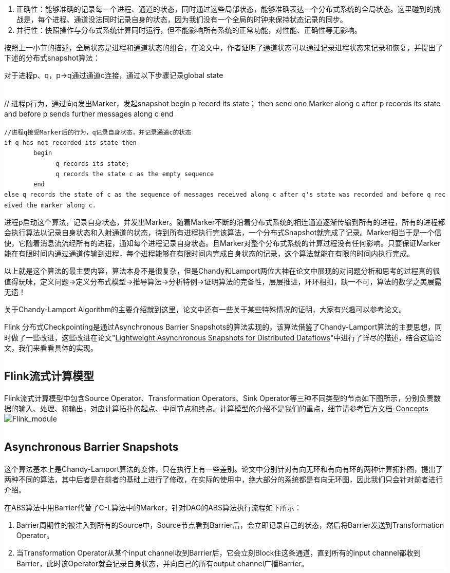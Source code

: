 1. 正确性：能够准确的记录每一个进程、通道的状态，同时通过这些局部状态，能够准确表达一个分布式系统的全局状态。这里碰到的挑战是，每个进程、通道没法同时记录自身的状态，因为我们没有一个全局的时钟来保持状态记录的同步。
2. 并行性：快照操作与分布式系统计算同时运行，但不能影响所有系统的正常功能，对性能、正确性等无影响。

按照上一小节的描述，全局状态是进程和通道状态的组合，在论文中，作者证明了通道状态可以通过记录进程状态来记录和恢复，并提出了下述的分布式snapshot算法：

对于进程p、q，p-&gt;q通过通道c连接，通过以下步骤记录global state
    
​    
    // 进程p行为，通过向q发出Marker，发起snapshot
    begin
           p record its state；
    then
           send one Marker along c after p records its state and before p sends further messages along c
    end
    
    //进程q接受Marker后的行为，q记录自身状态，并记录通道c的状态
    if q has not recorded its state then
            begin
                  q records its state;
                  q records the state c as the empty sequence
            end
    else q records the state of c as the sequence of messages received along c after q's state was recorded and before q received the marker along c. 


进程p启动这个算法，记录自身状态，并发出Marker。随着Marker不断的沿着分布式系统的相连通道逐渐传输到所有的进程，所有的进程都会执行算法以记录自身状态和入射通道的状态，待到所有进程执行完该算法，一个分布式Snapshot就完成了记录。Marker相当于是一个信使，它随着消息流流经所有的进程，通知每个进程记录自身状态。且Marker对整个分布式系统的计算过程没有任何影响。只要保证Marker能在有限时间内通过通道传输到进程，每个进程能够在有限时间内完成自身状态的记录，这个算法就能在有限的时间内执行完成。

以上就是这个算法的最主要内容，算法本身不是很复杂，但是Chandy和Lamport两位大神在论文中展现的对问题分析和思考的过程真的很值得玩味，定义问题-&gt;定义分布式模型-&gt;推导算法-&gt;分析特例-&gt;证明算法的完备性，层层推进，环环相扣，缺一不可，算法的数学之美展露无遗！

关于Chandy-Lamport Algorithm的主要介绍就到这里，论文中还有一些关于某些特殊情况的证明，大家有兴趣可以参考论文。

Flink 分布式Checkpointing是通过Asynchronous Barrier Snapshots的算法实现的，该算法借鉴了Chandy-Lamport算法的主要思想，同时做了一些改进，这些改进在论文"[Lightweight Asynchronous Snapshots for Distributed Dataflows][3]"中进行了详尽的描述，结合这篇论文，我们来看看具体的实现。

##  Flink流式计算模型

Flink流式计算模型中包含Source Operator、Transformation Operators、Sink Operator等三种不同类型的节点如下图所示，分别负责数据的输入、处理、和输出，对应计算拓扑的起点、中间节点和终点。计算模型的介绍不是我们的重点，细节请参考[官方文档-Concepts][8]  
![Flink_module][9]

##  Asynchronous Barrier Snapshots

这个算法基本上是Chandy-Lamport算法的变体，只在执行上有一些差别。论文中分别针对有向无环和有向有环的两种计算拓扑图，提出了两种不同的算法，其中后者是在前者的基础上进行了修改，在实际的使用中，绝大部分的系统都是有向无环图，因此我们只会针对前者进行介绍。

在ABS算法中用Barrier代替了C-L算法中的Marker，针对DAG的ABS算法执行流程如下所示：

1. Barrier周期性的被注入到所有的Source中，Source节点看到Barrier后，会立即记录自己的状态，然后将Barrier发送到Transformation Operator。

2. 当Transformation Operator从某个input channel收到Barrier后，它会立刻Block住这条通道，直到所有的input channel都收到Barrier，此时该Operator就会记录自身状态，并向自己的所有output channel广播Barrier。


[1]: https://ci.apache.org/projects/flink/flink-docs-master/internals/stream_checkpointing.html
[2]: http://research.microsoft.com/en-us/um/people/lamport/pubs/chandy.pdf
[3]: http://arxiv.org/abs/1506.08603
[4]: https://en.wikipedia.org/wiki/Leslie_Lamport
[5]: http://img4.tbcdn.cn/L1/461/1/f0c17a7bff49de1280df4390616fb7df5bbd6512 "distributed_system"
[6]: http://img4.tbcdn.cn/L1/461/1/3ba0c10310548303f3fcf8a32ed24e66a03c0665 "process_state_transition"
[7]: http://img4.tbcdn.cn/L1/461/1/11b322e4bd0871faacc1ff8075f02cde0328e00c "global_state_transition"
[8]: https://ci.apache.org/projects/flink/flink-docs-master/concepts/concepts.html
[9]: http://img3.tbcdn.cn/L1/461/1/1cfc1d29c4579ef53d8da6311c076e09f42481f6 "Flink_module"
[10]: http://img4.tbcdn.cn/L1/461/1/4575b05e326645e9eb62bab20addeecfe19f5e4c "ABS_DAG_Algo"
[11]: https://img.alicdn.com/tfs/TB1lKbLGb9YBuNjy0FgXXcxcXXa-512-512.png
[12]: https://yq.aliyun.com/promotion/631